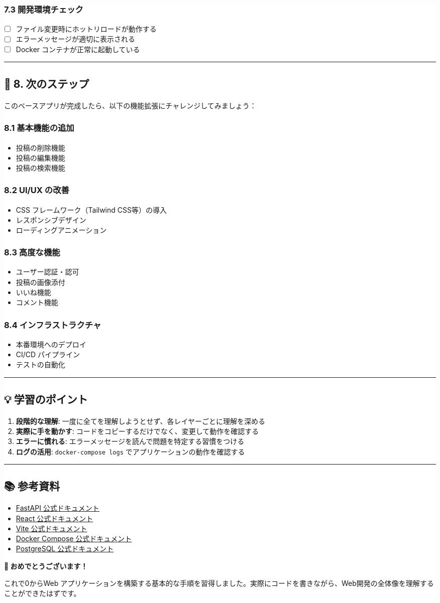 ### 7.3 開発環境チェック

- [ ] ファイル変更時にホットリロードが動作する
- [ ] エラーメッセージが適切に表示される
- [ ] Docker コンテナが正常に起動している

---

## 🎯 8. 次のステップ

このベースアプリが完成したら、以下の機能拡張にチャレンジしてみましょう：

### 8.1 基本機能の追加
- 投稿の削除機能
- 投稿の編集機能
- 投稿の検索機能

### 8.2 UI/UX の改善
- CSS フレームワーク（Tailwind CSS等）の導入
- レスポンシブデザイン
- ローディングアニメーション

### 8.3 高度な機能
- ユーザー認証・認可
- 投稿の画像添付
- いいね機能
- コメント機能

### 8.4 インフラストラクチャ
- 本番環境へのデプロイ
- CI/CD パイプライン
- テストの自動化

---

## 💡 学習のポイント

1. **段階的な理解**: 一度に全てを理解しようとせず、各レイヤーごとに理解を深める
2. **実際に手を動かす**: コードをコピーするだけでなく、変更して動作を確認する
3. **エラーに慣れる**: エラーメッセージを読んで問題を特定する習慣をつける
4. **ログの活用**: `docker-compose logs` でアプリケーションの動作を確認する

---

## 📚 参考資料

- [FastAPI 公式ドキュメント](https://fastapi.tiangolo.com/)
- [React 公式ドキュメント](https://react.dev/)
- [Vite 公式ドキュメント](https://vitejs.dev/)
- [Docker Compose 公式ドキュメント](https://docs.docker.com/compose/)
- [PostgreSQL 公式ドキュメント](https://www.postgresql.org/docs/)

**🎉 おめでとうございます！** 

これで0からWeb アプリケーションを構築する基本的な手順を習得しました。実際にコードを書きながら、Web開発の全体像を理解することができたはずです。